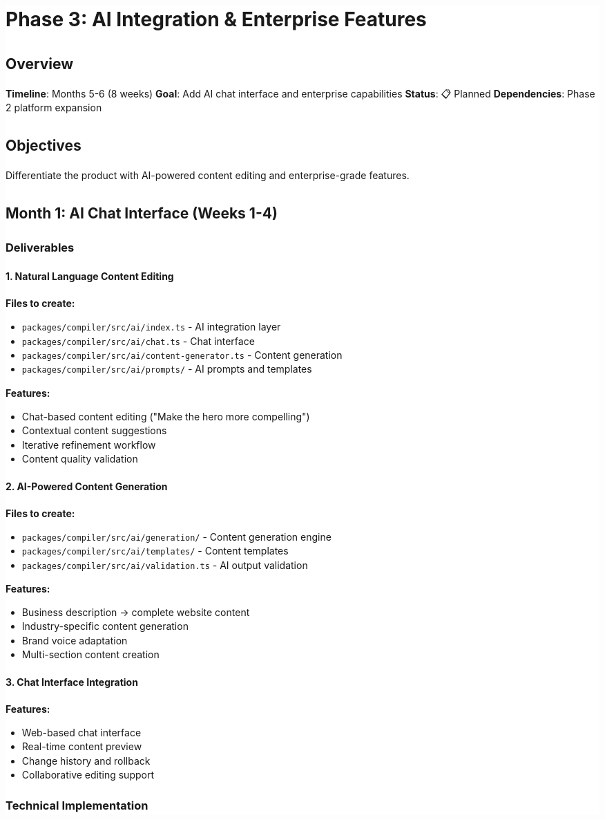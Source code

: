 # Phase 3: AI Integration & Enterprise Features

## Overview
**Timeline**: Months 5-6 (8 weeks)
**Goal**: Add AI chat interface and enterprise capabilities
**Status**: 📋 Planned
**Dependencies**: Phase 2 platform expansion

## Objectives
Differentiate the product with AI-powered content editing and enterprise-grade features.

## Month 1: AI Chat Interface (Weeks 1-4)

### Deliverables

#### 1. Natural Language Content Editing
**Files to create:**
- `packages/compiler/src/ai/index.ts` - AI integration layer
- `packages/compiler/src/ai/chat.ts` - Chat interface
- `packages/compiler/src/ai/content-generator.ts` - Content generation
- `packages/compiler/src/ai/prompts/` - AI prompts and templates

**Features:**
- Chat-based content editing ("Make the hero more compelling")
- Contextual content suggestions
- Iterative refinement workflow
- Content quality validation

#### 2. AI-Powered Content Generation
**Files to create:**
- `packages/compiler/src/ai/generation/` - Content generation engine
- `packages/compiler/src/ai/templates/` - Content templates
- `packages/compiler/src/ai/validation.ts` - AI output validation

**Features:**
- Business description → complete website content
- Industry-specific content generation
- Brand voice adaptation
- Multi-section content creation

#### 3. Chat Interface Integration
**Features:**
- Web-based chat interface
- Real-time content preview
- Change history and rollback
- Collaborative editing support

### Technical Implementation
